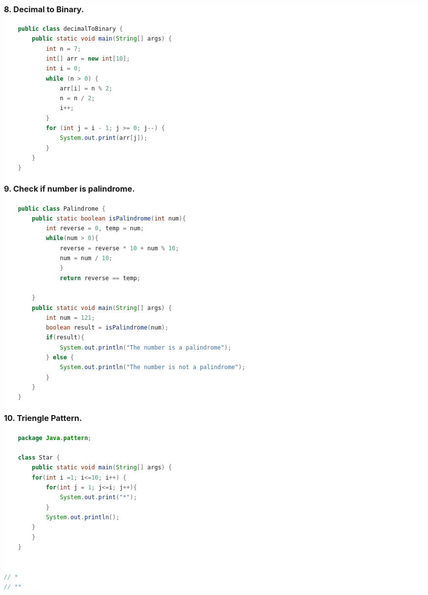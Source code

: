 ### 8. Decimal to Binary.

```java
    public class decimalToBinary {
        public static void main(String[] args) {
            int n = 7;
            int[] arr = new int[10];
            int i = 0;
            while (n > 0) {
                arr[i] = n % 2;
                n = n / 2;
                i++;
            }
            for (int j = i - 1; j >= 0; j--) {
                System.out.print(arr[j]);
            }
        }
    }

```

### 9. Check if number is palindrome.

```java
    public class Palindrome {
        public static boolean isPalindrome(int num){
            int reverse = 0, temp = num;
            while(num > 0){
                reverse = reverse * 10 + num % 10;
                num = num / 10;
                }
                return reverse == temp;

        }
        public static void main(String[] args) {
            int num = 121;
            boolean result = isPalindrome(num);
            if(result){
                System.out.println("The number is a palindrome");
            } else {
                System.out.println("The number is not a palindrome");
            }
        }
    }
```

### 10. Triengle Pattern.

```java
    package Java.pattern;

    class Star {
        public static void main(String[] args) {
        for(int i =1; i<=10; i++) {
            for(int j = 1; j<=i; j++){
                System.out.print("*");
            }
            System.out.println();
        }
        }
    }


// *
// **
```